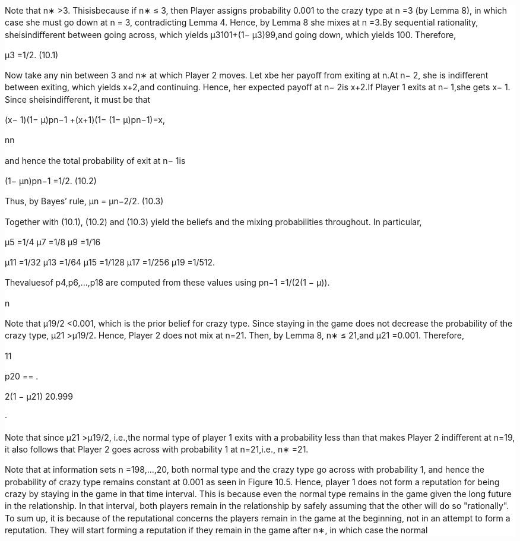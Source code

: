 Note that n∗ &gt;3. Thisisbecause if n∗ ≤ 3, then Player assigns probability 0.001 to the crazy type at n =3 (by Lemma 8), in which case she must go down at n = 3, contradicting Lemma 4. Hence, by Lemma 8 she mixes at n =3.By sequential rationality, sheisindiﬀerent between going across, which yields μ3101+(1− μ3)99,and going down, which yields 100. Therefore, 

μ3 =1/2. (10.1) 

Now take any nin between 3 and n∗ at which Player 2 moves. Let xbe her payoﬀ from exiting at n.At n− 2, she is indiﬀerent between exiting, which yields x+2,and continuing. Hence, her expected payoﬀ at n− 2is x+2.If Player 1 exits at n− 1,she gets x− 1. Since sheisindiﬀerent, it must be that 

(x− 1)(1− μ)pn−1 +(x+1)(1− (1− μ)pn−1)=x,

nn

and hence the total probability of exit at n− 1is 

(1− μn)pn−1 =1/2. (10.2) 

Thus, by Bayes’ rule, μn = μn−2/2. (10.3) 

Together with (10.1), (10.2) and (10.3) yield the beliefs and the mixing probabilities throughout. In particular, 

μ5 =1/4 μ7 =1/8 μ9 =1/16 

μ11 =1/32 μ13 =1/64 μ15 =1/128 μ17 =1/256 μ19 =1/512. 

Thevaluesof p4,p6,...,p18 are computed from these values using pn−1 =1/(2(1 − μ)).

n

Note that μ19/2 &lt;0.001, which is the prior belief for crazy type. Since staying in the game does not decrease the probability of the crazy type, μ21 &gt;μ19/2. Hence, Player 2 does not mix at n=21. Then, by Lemma 8, n∗ ≤ 21,and μ21 =0.001. Therefore, 

11 

p20 == . 

2(1 − μ21) 20.999

· 

Note that since μ21 &gt;μ19/2, i.e.,the normal type of player 1 exits with a probability less than that makes Player 2 indiﬀerent at n=19, it also follows that Player 2 goes across with probability 1 at n=21,i.e., n∗ =21. 

Note that at information sets n =198,...,20, both normal type and the crazy type go across with probability 1, and hence the probability of crazy type remains constant at 0.001 as seen in Figure 10.5. Hence, player 1 does not form a reputation for being crazy by staying in the game in that time interval. This is because even the normal type remains in the game given the long future in the relationship. In that interval, both players remain in the relationship by safely assuming that the other will do so "rationally". To sum up, it is because of the reputational concerns the players remain in the game at the beginning, not in an attempt to form a reputation. They will start forming a reputation if they remain in the game after n∗, in which case the normal 

